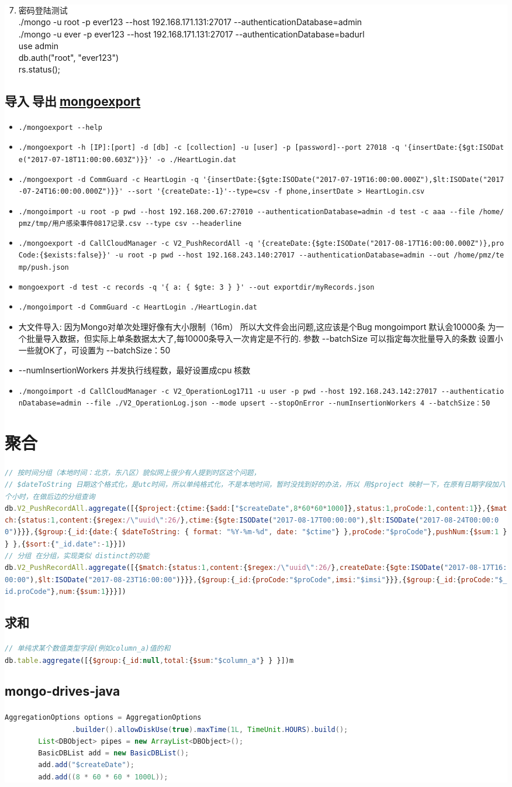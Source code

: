 7. 密码登陆测试  
./mongo -u root -p ever123 --host 192.168.171.131:27017 --authenticationDatabase=admin  
./mongo -u ever -p ever123 --host 192.168.171.131:27017 --authenticationDatabase=badurl  
use admin  
db.auth("root", "ever123")    
rs.status();  


## 导入 导出 [mongoexport](https://docs.mongodb.com/manual/reference/program/mongoexport/)
* `./mongoexport --help` 
* `./mongoexport -h [IP]:[port] -d [db] -c [collection] -u [user] -p [password]--port 27018 -q '{insertDate:{$gt:ISODate("2017-07-18T11:00:00.603Z")}}' -o ./HeartLogin.dat`

* `./mongoexport -d CommGuard -c HeartLogin -q '{insertDate:{$gte:ISODate("2017-07-19T16:00:00.000Z"),$lt:ISODate("2017-07-24T16:00:00.000Z")}}' --sort '{createDate:-1}'--type=csv -f phone,insertDate > HeartLogin.csv`
* `./mongoimport -u root -p pwd --host 192.168.200.67:27010 --authenticationDatabase=admin -d test -c aaa --file /home/pmz/tmp/用户感染事件0817记录.csv --type csv --headerline`  
* `./mongoexport -d CallCloudManager -c V2_PushRecordAll -q '{createDate:{$gte:ISODate("2017-08-17T16:00:00.000Z")},proCode:{$exists:false}}' -u root -p pwd --host 192.168.243.140:27017 --authenticationDatabase=admin --out /home/pmz/temp/push.json`

* `mongoexport -d test -c records -q '{ a: { $gte: 3 } }' --out exportdir/myRecords.json`
* `./mongoimport -d CommGuard -c HeartLogin ./HeartLogin.dat`  
* 大文件导入: 因为Mongo对单次处理好像有大小限制（16m）
所以大文件会出问题,这应该是个Bug mongoimport 默认会10000条 为一个批量导入数据，但实际上单条数据太大了,每10000条导入一次肯定是不行的.
参数 --batchSize 可以指定每次批量导入的条数 设置小一些就OK了，可设置为 --batchSize：50
* --numInsertionWorkers 并发执行线程数，最好设置成cpu 核数
* `./mongoimport -d CallCloudManager -c V2_OperationLog1711 -u user -p pwd --host 192.168.243.142:27017 --authenticationDatabase=admin --file ./V2_OperationLog.json --mode upsert --stopOnError --numInsertionWorkers 4 --batchSize：50`

# 聚合
```js
// 按时间分组（本地时间：北京，东八区）貌似网上很少有人提到时区这个问题，
// $dateToString 日期这个格式化，是utc时间，所以单纯格式化，不是本地时间，暂时没找到好的办法，所以 用$project 映射一下，在原有日期字段加八个小时，在做后边的分组查询
db.V2_PushRecordAll.aggregate([{$project:{ctime:{$add:["$createDate",8*60*60*1000]},status:1,proCode:1,content:1}},{$match:{status:1,content:{$regex:/\"uuid\":26/},ctime:{$gte:ISODate("2017-08-17T00:00:00"),$lt:ISODate("2017-08-24T00:00:00")}}},{$group:{_id:{date:{ $dateToString: { format: "%Y-%m-%d", date: "$ctime"} },proCode:"$proCode"},pushNum:{$sum:1 } } },{$sort:{"_id.date":-1}}])
// 分组 在分组，实现类似 distinct的功能
db.V2_PushRecordAll.aggregate([{$match:{status:1,content:{$regex:/\"uuid\":26/},createDate:{$gte:ISODate("2017-08-17T16:00:00"),$lt:ISODate("2017-08-23T16:00:00")}}},{$group:{_id:{proCode:"$proCode",imsi:"$imsi"}}},{$group:{_id:{proCode:"$_id.proCode"},num:{$sum:1}}}])

```

## 求和
```js
// 单纯求某个数值类型字段(例如column_a)值的和
db.table.aggregate([{$group:{_id:null,total:{$sum:"$column_a"} } }])m
```
## mongo-drives-java
```java
AggregationOptions options = AggregationOptions
                .builder().allowDiskUse(true).maxTime(1L, TimeUnit.HOURS).build();
        List<DBObject> pipes = new ArrayList<DBObject>();
        BasicDBList add = new BasicDBList();
        add.add("$createDate");
        add.add((8 * 60 * 60 * 1000L));
```